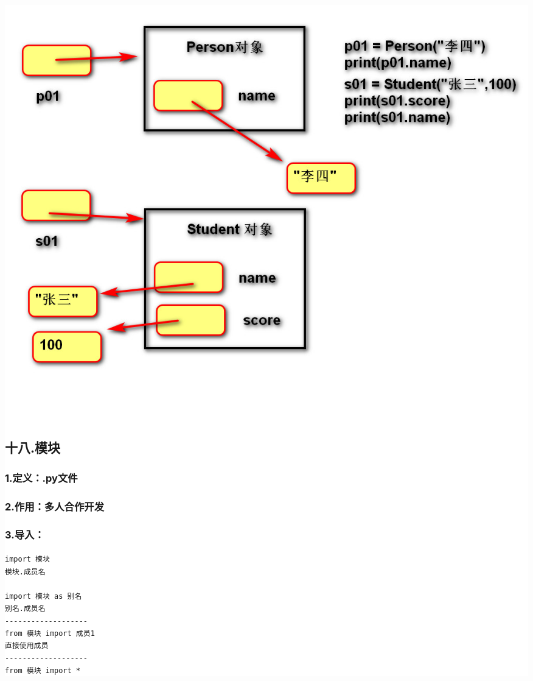 ![](../../imgs/base/day13/d13_继承内存图.jpg "继承内存图")

## 十八.模块
### 1.定义：.py文件
### 2.作用：多人合作开发
### 3.导入：
    import 模块
    模块.成员名
    
    import 模块 as 别名
    别名.成员名
    -------------------
    from 模块 import 成员1
    直接使用成员
    -------------------
    from 模块 import *

